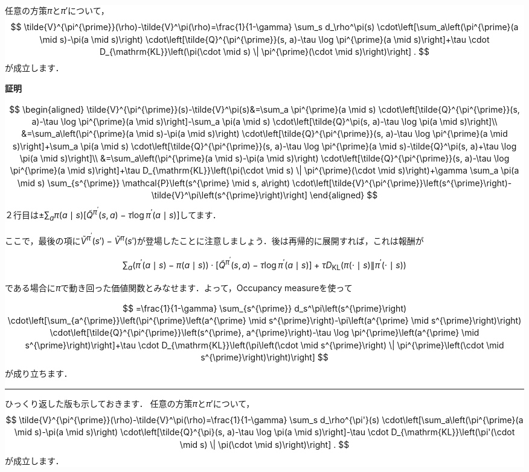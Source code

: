
任意の方策$\pi$と$\pi'$について，
$$
\tilde{V}^{\pi^{\prime}}(\rho)-\tilde{V}^\pi(\rho)=\frac{1}{1-\gamma} \sum_s d_\rho^\pi(s) \cdot\left[\sum_a\left(\pi^{\prime}(a \mid s)-\pi(a \mid s)\right) \cdot\left[\tilde{Q}^{\pi^{\prime}}(s, a)-\tau \log \pi^{\prime}(a \mid s)\right]+\tau \cdot D_{\mathrm{KL}}\left(\pi(\cdot \mid s) \| \pi^{\prime}(\cdot \mid s)\right)\right] .
$$
が成立します．

**証明**

$$
\begin{aligned}
\tilde{V}^{\pi^{\prime}}(s)-\tilde{V}^\pi(s)&=\sum_a \pi^{\prime}(a \mid s) \cdot\left[\tilde{Q}^{\pi^{\prime}}(s, a)-\tau \log \pi^{\prime}(a \mid s)\right]-\sum_a \pi(a \mid s) \cdot\left[\tilde{Q}^\pi(s, a)-\tau \log \pi(a \mid s)\right]\\
&=\sum_a\left(\pi^{\prime}(a \mid s)-\pi(a \mid s)\right) \cdot\left[\tilde{Q}^{\pi^{\prime}}(s, a)-\tau \log \pi^{\prime}(a \mid s)\right]+\sum_a \pi(a \mid s) \cdot\left[\tilde{Q}^{\pi^{\prime}}(s, a)-\tau \log \pi^{\prime}(a \mid s)-\tilde{Q}^\pi(s, a)+\tau \log \pi(a \mid s)\right]\\
&=\sum_a\left(\pi^{\prime}(a \mid s)-\pi(a \mid s)\right) \cdot\left[\tilde{Q}^{\pi^{\prime}}(s, a)-\tau \log \pi^{\prime}(a \mid s)\right]+\tau D_{\mathrm{KL}}\left(\pi(\cdot \mid s) \| \pi^{\prime}(\cdot \mid s)\right)+\gamma \sum_a \pi(a \mid s) \sum_{s^{\prime}} \mathcal{P}\left(s^{\prime} \mid s, a\right) \cdot\left[\tilde{V}^{\pi^{\prime}}\left(s^{\prime}\right)-\tilde{V}^\pi\left(s^{\prime}\right)\right]
\end{aligned}
$$
２行目は$\pm\sum_{a} \pi(a \mid s)\left[\tilde{Q}^{\pi^{\prime}}(s, a)-\tau \log \pi^{\prime}(a \mid s)\right]$してます．


ここで，最後の項に$\tilde{V}^{\pi^{\prime}}(s')-\tilde{V}^\pi(s')$が登場したことに注意しましょう．後は再帰的に展開すれば，これは報酬が

$$
\sum_a\left(\pi^{\prime}(a \mid s)-\pi(a \mid s)\right) \cdot\left[\tilde{Q}^{\pi^{\prime}}(s, a)-\tau \log \pi^{\prime}(a \mid s)\right]+\tau D_{\mathrm{KL}}\left(\pi(\cdot \mid s) \| \pi^{\prime}(\cdot \mid s)\right)
$$

である場合に$\pi$で動き回った価値関数とみなせます．よって，Occupancy measureを使って

$$
=\frac{1}{1-\gamma} \sum_{s^{\prime}} d_s^\pi\left(s^{\prime}\right) \cdot\left[\sum_{a^{\prime}}\left(\pi^{\prime}\left(a^{\prime} \mid s^{\prime}\right)-\pi\left(a^{\prime} \mid s^{\prime}\right)\right) \cdot\left[\tilde{Q}^{\pi^{\prime}}\left(s^{\prime}, a^{\prime}\right)-\tau \log \pi^{\prime}\left(a^{\prime} \mid s^{\prime}\right)\right]+\tau \cdot D_{\mathrm{KL}}\left(\pi\left(\cdot \mid s^{\prime}\right) \| \pi^{\prime}\left(\cdot \mid s^{\prime}\right)\right)\right]
$$
が成り立ちます．

---

ひっくり返した版も示しておきます．
任意の方策$\pi$と$\pi'$について，
$$
\tilde{V}^{\pi^{\prime}}(\rho)-\tilde{V}^\pi(\rho)=\frac{1}{1-\gamma} \sum_s d_\rho^{\pi'}(s) \cdot\left[\sum_a\left(\pi^{\prime}(a \mid s)-\pi(a \mid s)\right) \cdot\left[\tilde{Q}^{\pi}(s, a)-\tau \log \pi(a \mid s)\right]-\tau \cdot D_{\mathrm{KL}}\left(\pi'(\cdot \mid s) \| \pi(\cdot \mid s)\right)\right] .
$$
が成立します．
